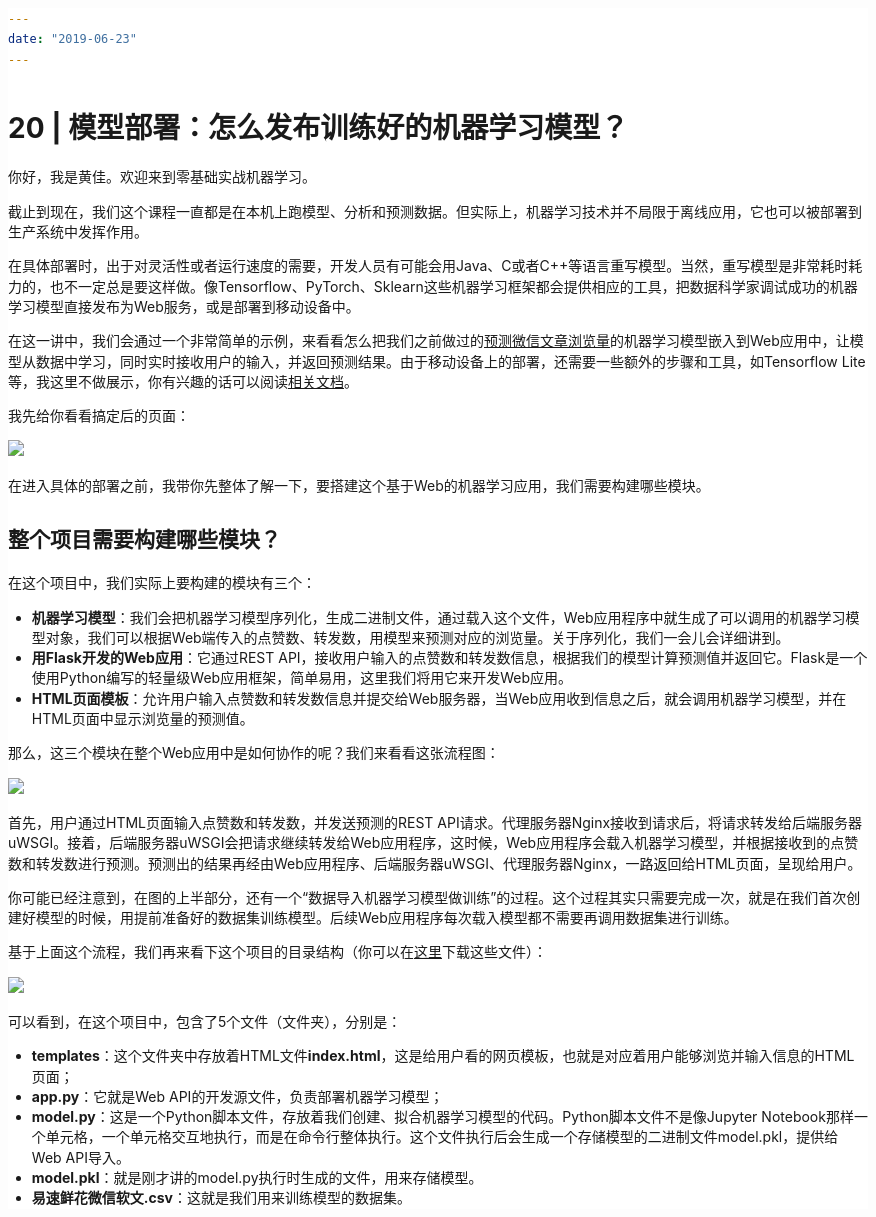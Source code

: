 ```yaml
---
date: "2019-06-23"
---  
```

      
# 20 | 模型部署：怎么发布训练好的机器学习模型？
你好，我是黄佳。欢迎来到零基础实战机器学习。

截止到现在，我们这个课程一直都是在本机上跑模型、分析和预测数据。但实际上，机器学习技术并不局限于离线应用，它也可以被部署到生产系统中发挥作用。

在具体部署时，出于对灵活性或者运行速度的需要，开发人员有可能会用Java、C或者C++等语言重写模型。当然，重写模型是非常耗时耗力的，也不一定总是要这样做。像Tensorflow、PyTorch、Sklearn这些机器学习框架都会提供相应的工具，把数据科学家调试成功的机器学习模型直接发布为Web服务，或是部署到移动设备中。

在这一讲中，我们会通过一个非常简单的示例，来看看怎么把我们之前做过的[预测微信文章浏览量](https://time.geekbang.org/column/article/414504)的机器学习模型嵌入到Web应用中，让模型从数据中学习，同时实时接收用户的输入，并返回预测结果。由于移动设备上的部署，还需要一些额外的步骤和工具，如Tensorflow Lite等，我这里不做展示，你有兴趣的话可以阅读[相关文档](https://www.tensorflow.org/lite/guide#3_run_inference_with_the_model)。

我先给你看看搞定后的页面：

![](/images/零基础实战机器学习/04.持续赋能篇/resourceimage3fa23f301e335d50431a2d1581d0dafe60a2.png)

在进入具体的部署之前，我带你先整体了解一下，要搭建这个基于Web的机器学习应用，我们需要构建哪些模块。

## 整个项目需要构建哪些模块？

在这个项目中，我们实际上要构建的模块有三个：



* **机器学习模型**：我们会把机器学习模型序列化，生成二进制文件，通过载入这个文件，Web应用程序中就生成了可以调用的机器学习模型对象，我们可以根据Web端传入的点赞数、转发数，用模型来预测对应的浏览量。关于序列化，我们一会儿会详细讲到。
* **用Flask开发的Web应用**：它通过REST API，接收用户输入的点赞数和转发数信息，根据我们的模型计算预测值并返回它。Flask是一个使用Python编写的轻量级Web应用框架，简单易用，这里我们将用它来开发Web应用。
* **HTML页面模板**：允许用户输入点赞数和转发数信息并提交给Web服务器，当Web应用收到信息之后，就会调用机器学习模型，并在HTML页面中显示浏览量的预测值。

那么，这三个模块在整个Web应用中是如何协作的呢？我们来看看这张流程图：

![](/images/零基础实战机器学习/04.持续赋能篇/resourceimage312c314a503b141c96418ff287f44f112e2c.jpg)

首先，用户通过HTML页面输入点赞数和转发数，并发送预测的REST API请求。代理服务器Nginx接收到请求后，将请求转发给后端服务器uWSGI。接着，后端服务器uWSGI会把请求继续转发给Web应用程序，这时候，Web应用程序会载入机器学习模型，并根据接收到的点赞数和转发数进行预测。预测出的结果再经由Web应用程序、后端服务器uWSGI、代理服务器Nginx，一路返回给HTML页面，呈现给用户。

你可能已经注意到，在图的上半部分，还有一个“数据导入机器学习模型做训练”的过程。这个过程其实只需要完成一次，就是在我们首次创建好模型的时候，用提前准备好的数据集训练模型。后续Web应用程序每次载入模型都不需要再调用数据集进行训练。

基于上面这个流程，我们再来看下这个项目的目录结构（你可以在[这里](https://github.com/huangjia2019/geektime/tree/main/%E8%BF%9B%E9%98%B6%E7%AF%8720)下载这些文件）：

![](/images/零基础实战机器学习/04.持续赋能篇/resourceimageddb5dd509707e46e0db991815efdf2fb70b5.png)

可以看到，在这个项目中，包含了5个文件（文件夹），分别是：

* **templates**：这个文件夹中存放着HTML文件**index.html**，这是给用户看的网页模板，也就是对应着用户能够浏览并输入信息的HTML页面；
* **app.py**：它就是Web API的开发源文件，负责部署机器学习模型；
* **model.py**：这是一个Python脚本文件，存放着我们创建、拟合机器学习模型的代码。Python脚本文件不是像Jupyter Notebook那样一个单元格，一个单元格交互地执行，而是在命令行整体执行。这个文件执行后会生成一个存储模型的二进制文件model.pkl，提供给Web API导入。
* **model.pkl**：就是刚才讲的model.py执行时生成的文件，用来存储模型。
* **易速鲜花微信软文.csv**：这就是我们用来训练模型的数据集。
